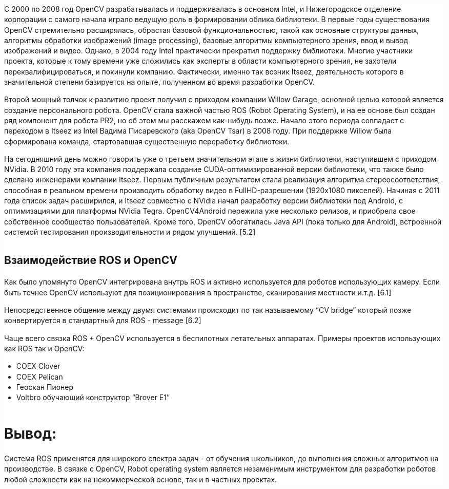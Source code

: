 С 2000 по 2008 год OpenCV разрабатывалась и поддерживалась в основном Intel, и Нижегородское отделение корпорации с самого начала играло ведущую роль в формировании облика библиотеки. В первые годы существования OpenCV стремительно расширялась, обрастая базовой функциональностью, такой как основные структуры данных, алгоритмы обработки изображений (image processing), базовые алгоритмы компьютерного зрения, ввод и вывод изображений и видео. Однако, в 2004 году Intel практически прекратил поддержку библиотеки. Многие участники проекта, которые к тому времени уже сложились как эксперты в области компьютерного зрения, не захотели переквалифицироваться, и покинули компанию. Фактически, именно так возник Itseez, деятельность которого в значительной степени базируется на опыте, полученном во время разработки OpenCV.

Второй мощный толчок к развитию проект получил с приходом компании Willow Garage, основной целью которой является создание персонального робота. OpenCV стала важной частью ROS (Robot Operating System), и на ее основе был создан ряд компонент для робота PR2, но об этом мы расскажем как-нибудь позже. Начало этого периода совпадает с переходом в Itseez из Intel Вадима Писаревского (aka OpenCV Tsar) в 2008 году. При поддержке Willow была сформирована команда, стартовавшая существенную переработку библиотеки. 

На сегодняшний день можно говорить уже о третьем значительном этапе в жизни библиотеки, наступившем с приходом NVidia. В 2010 году эта компания поддержала создание CUDA-оптимизированной версии библиотеки, что также было сделано инженерами компании Itseez. Первым публичным результатом стала реализация алгоритма стереосоответствия, способная в реальном времени производить обработку видео в FullHD-разрешении (1920х1080 пикселей). Начиная с 2011 года список задач расширился, и Itseez совместно с NVidia начал разработку версии библиотеки под Android, с оптимизациями для платформы NVidia Tegra. OpenCV4Android пережила уже несколько релизов, и приобрела свое собственное сообщество пользователей. Кроме того, OpenCV обогатилась Java API (пока только для Android), встроенной системой тестирования производительности и рядом улучшений. 
[5.2]
## Взаимодействие ROS и OpenCV
Как было упомянуто OpenCV интегрирована внутрь ROS и активно используется для роботов использующих камеру. Если быть точнее OpenCV используют для позиционирования в пространстве, сканирования местности и.т.д. [6.1]

Непосредственное общение между двумя системами происходит по так называемому “CV bridge” который позже конвертируется в стандартный для ROS - message [6.2]

Чаще всего связка ROS + OpenCV используется в беспилотных летательных аппаратах.
Примеры проектов использующих как ROS так и OpenCV:
- COEX Clover
- COEX Pelican
- Геоскан Пионер
- Voltbro обучающий конструктор “Brover E1”


# Вывод:
Система ROS применятся для широкого спектра задач - от обучения школьников, до выполнения сложных алгоритмов на производстве. В связке с OpenCV, Robot operating system является незаменимым инструментом для разработки роботов любой сложности как на некоммерческой основе, так и в частных проектах.






